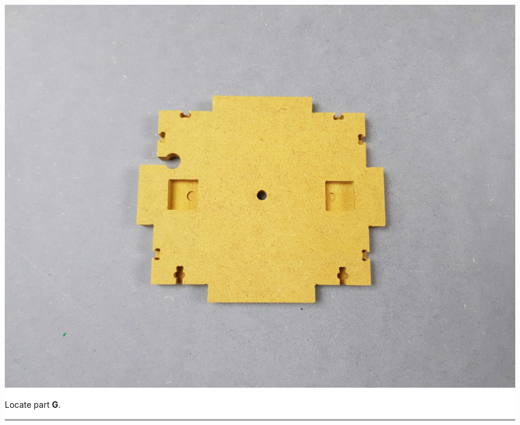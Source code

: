 
![planktoscope-assembly-107.png](../images/assembly_guide/planktoscope-assembly-107.png)

Locate part **G**.

---
